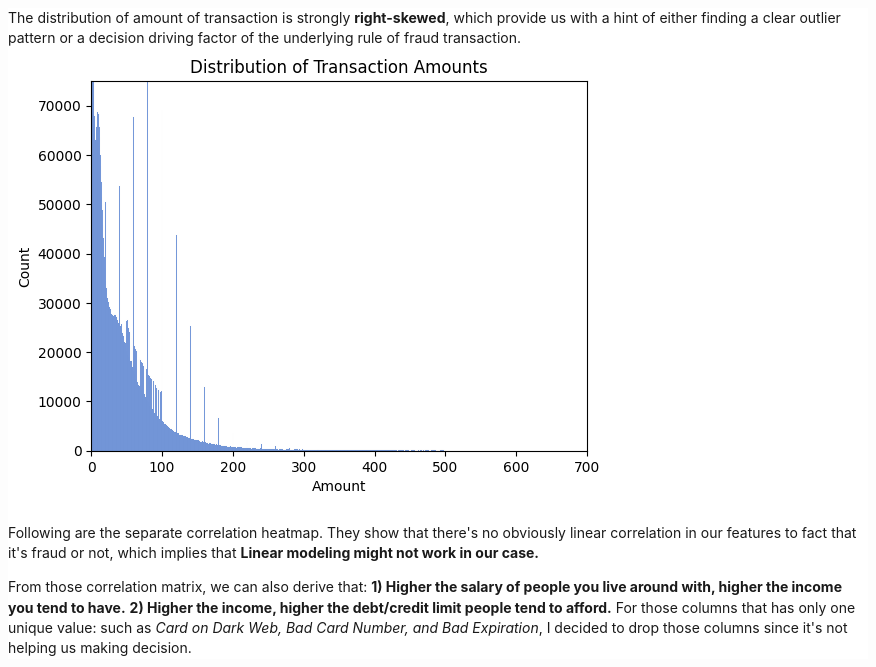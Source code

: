 The distribution of amount of transaction is strongly **right-skewed**, which provide us with a hint of either finding a clear outlier pattern or a decision driving factor of the underlying rule of fraud transaction.
![png](/images/DS4A-finance/Right_skewed_amount.png)

Following are the separate correlation heatmap. They show that there's no obviously linear correlation in our features to fact that it's fraud or not, which implies that **Linear modeling might not work in our case.** <br />

From those correlation matrix, we can also derive that: **1) Higher the salary of people you live around with, higher the income you tend to have.** **2) Higher the income, higher the debt/credit limit people tend to afford.** For those columns that has only one unique value: such as *Card on Dark Web, Bad Card Number, and Bad Expiration*, I decided to drop those columns since it's not helping us making decision.